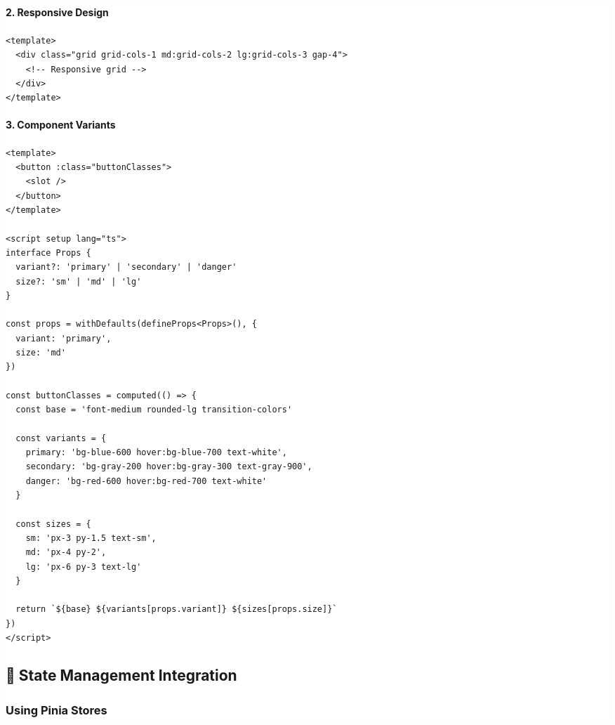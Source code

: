 #### 2. **Responsive Design**
```vue
<template>
  <div class="grid grid-cols-1 md:grid-cols-2 lg:grid-cols-3 gap-4">
    <!-- Responsive grid -->
  </div>
</template>
```

#### 3. **Component Variants**
```vue
<template>
  <button :class="buttonClasses">
    <slot />
  </button>
</template>

<script setup lang="ts">
interface Props {
  variant?: 'primary' | 'secondary' | 'danger'
  size?: 'sm' | 'md' | 'lg'
}

const props = withDefaults(defineProps<Props>(), {
  variant: 'primary',
  size: 'md'
})

const buttonClasses = computed(() => {
  const base = 'font-medium rounded-lg transition-colors'
  
  const variants = {
    primary: 'bg-blue-600 hover:bg-blue-700 text-white',
    secondary: 'bg-gray-200 hover:bg-gray-300 text-gray-900',
    danger: 'bg-red-600 hover:bg-red-700 text-white'
  }
  
  const sizes = {
    sm: 'px-3 py-1.5 text-sm',
    md: 'px-4 py-2',
    lg: 'px-6 py-3 text-lg'
  }
  
  return `${base} ${variants[props.variant]} ${sizes[props.size]}`
})
</script>
```

## 🔧 State Management Integration

### Using Pinia Stores
